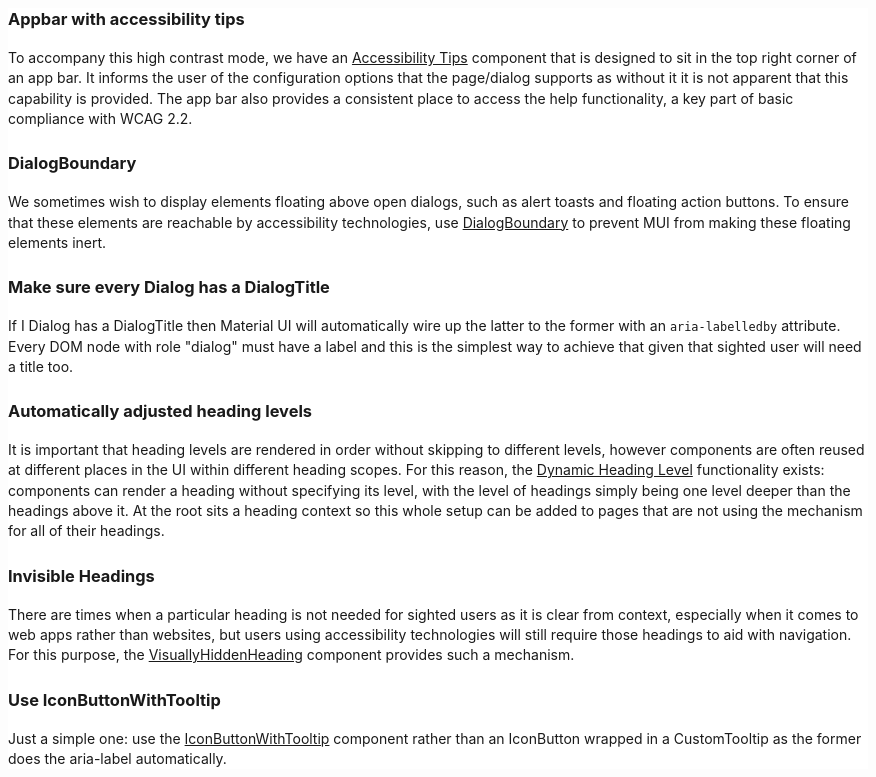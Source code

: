 
### Appbar with accessibility tips

To accompany this high contrast mode, we have an
[Accessibility Tips][accessibilityTips] component that is designed to sit in
the top right corner of an app bar. It informs the user of the configuration
options that the page/dialog supports as without it it is not apparent that
this capability is provided. The app bar also provides a consistent place to access the help functionality, a key part of basic compliance with WCAG 2.2.


### DialogBoundary

We sometimes wish to display elements floating above open dialogs, such as alert
toasts and floating action buttons. To ensure that these elements are reachable
by accessibility technologies, use [DialogBoundary][] to prevent MUI from making
these floating elements inert.


### Make sure every Dialog has a DialogTitle


If I Dialog has a DialogTitle then Material UI will automatically wire up the
latter to the former with an `aria-labelledby` attribute. Every DOM node with
role "dialog" must have a label and this is the simplest way to achieve that
given that sighted user will need a title too.


### Automatically adjusted heading levels

It is important that heading levels are rendered in order without skipping to
different levels, however components are often reused at different places in
the UI within different heading scopes. For this reason, the
[Dynamic Heading Level][dynamicHeadingLevel] functionality exists: components
can render a heading without specifying its level, with the level of headings
simply being one level deeper than the headings above it. At the root sits a
heading context so this whole setup can be added to pages that are not using
the mechanism for all of their headings.


### Invisible Headings

There are times when a particular heading is not needed for sighted users as
it is clear from context, especially when it comes to web apps rather than
websites, but users using accessibility technologies will still require those
headings to aid with navigation. For this purpose, the [VisuallyHiddenHeading][]
component provides such a mechanism.


### Use IconButtonWithTooltip

Just a simple one: use the [IconButtonWithTooltip][] component rather than an
IconButton wrapped in a CustomTooltip as the former does the aria-label
automatically.


[mdn-what-is-accessibility]: https://developer.mozilla.org/en-US/docs/Learn/Accessibility/What_is_accessibility
[Microsoft-inclusive-design-toolkit-graphic]: https://www.bitovi.com/hubfs/1.%20How%20to%20be%20an%20A11y-1.png
[wai-fundamentals]: https://www.w3.org/WAI/fundamentals/
[mdn-understanding-wcag]: https://developer.mozilla.org/en-US/docs/Web/Accessibility/Understanding_WCAG
[wcag-2.1]: https://www.w3.org/TR/WCAG21/
[chrome-emulation]: https://developer.chrome.com/docs/devtools/rendering/apply-effects/#emulate-vision-deficiencies
[the-verge-colour-blindness]: https://www.theverge.com/23650428/colorblindness-design-ui-accessibility-wordle
[chrome-colour-contrast]: https://developer.chrome.com/docs/devtools/accessibility/contrast/
[mdn-colour-contrast]: https://developer.mozilla.org/en-US/docs/Web/Accessibility/Understanding_WCAG/Perceivable/Color_contrast
[webaim-colour-contrast]: https://webaim.org/resources/contrastchecker/
[a11ycast-colour-contrast]: https://www.youtube.com/watch?v=LBmLspdAtxM
[read-me-first]: https://www.w3.org/WAI/ARIA/apg/practices/read-me-first/
[apg]: https://www.w3.org/WAI/ARIA/apg/
[mdn-wai-aria-basics]: https://developer.mozilla.org/en-US/docs/Learn/Accessibility/WAI-ARIA_basics
[wai-every-field-label]: https://www.w3.org/WAI/tips/developing/#associate-a-label-with-every-form-control
[wai-hit-targets]: https://www.w3.org/WAI/WCAG21/Understanding/target-size.html
[a11ycast-roving-tab]: https://www.youtube.com/watch?v=uCIC2LNt0bk
[mdn-focus-order]: https://developer.mozilla.org/en-US/docs/Web/Accessibility/Cognitive_accessibility#focus_order_makes_sense
[mdn-show-highlight]: https://developer.mozilla.org/en-US/docs/Web/Accessibility/Cognitive_accessibility#focused_elements_should_be_visibly_focused
[wai-alt-text]: https://www.w3.org/WAI/tips/developing/#include-alternative-text-for-images
[mdn-meaningful-link-text]: https://developer.mozilla.org/en-US/docs/Web/Accessibility/Cognitive_accessibility#link_text_conveys_meaning
[a11yproject-headings]: https://www.a11yproject.com/posts/how-to-accessible-heading-structure
[mui-typography]: https://mui.com/material-ui/react-typography/
[w3-docconformance]: https://www.w3.org/TR/html-aria/#docconformance
[w3-allowed-descendants-of-aria-roles]: https://www.w3.org/TR/html-aria/#allowed-descendants-of-aria-roles
[mdn-attributes]: https://developer.mozilla.org/en-US/docs/Web/Accessibility/ARIA/Attributes
[aria-states-and-properties]: https://www.w3.org/TR/wai-aria-1.1/#state_prop_def
[eslint-plugin-jsx-a11y]: https://www.npmjs.com/package/eslint-plugin-jsx-a11y
[jest-axe]: https://www.npmjs.com/package/jest-axe
[lighthouse]: https://developer.chrome.com/docs/lighthouse/
[a11ycast-audit]: https://www.youtube.com/watch?v=cOmehxAU_4s
[wai-cannot]: https://www.w3.org/WAI/test-evaluate/tools/selecting/#cannot
[IconButtonWithTooltip]: /src/main/webapp/ui/src/components/IconButtonWithTooltip.js
[relativeLuminosity]: /src/main/webapp/ui/src/__tests__/theme/palette/record.test.js
[a11yproject-vestibular-disorders]: https://www.a11yproject.com/posts/understanding-vestibular-disorders/
[mdn-reduced-motion]: https://developer.mozilla.org/en-US/docs/Web/CSS/@media/prefers-reduced-motion
[mdn-prefers-contrast]: https://developer.mozilla.org/en-US/docs/Web/CSS/@media/prefers-contrast
[chrome-a11y-tree]: https://developer.chrome.com/blog/full-accessibility-tree/
[DialogBoundary]: /src/main/webapp/ui/src/components/DialogBoundary.js
[VisuallyHiddenHeading]: /src/main/webapp/ui/src/components/VisuallyHiddenHeading.js
[sara-live-regions]: https://www.sarasoueidan.com/blog/accessible-notifications-with-aria-live-regions-part-1
[accentedTheme]: /src/main/webapp/ui/src/accentedTheme.js
[accessibilityTips]: /src/main/wepapp/ui/src/components/AccessibilityTips.js
[dynamicHeadingLevel]: /src/main/webapp/ui/src/components/DynamicHeadingLevel.js
[deque-en301549]: https://www.deque.com/blog/301549-improve-accessibility/
[hidde-authoring-tools]: https://hidde.blog/authoring-tools-in-en-301-549/
[consistent-help]: https://www.w3.org/TR/WCAG22/#consistent-help
[wcag2.2-new]: https://www.w3.org/TR/WCAG22/#new-features-in-wcag-2-2
[redundant-entry]: https://www.w3.org/TR/WCAG22/#redundant-entry